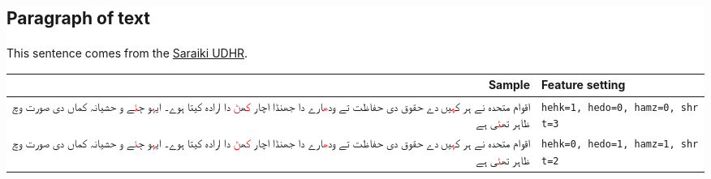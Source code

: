


## Paragraph of text

This sentence comes from the [Saraiki UDHR](https://www.unicode.org/udhr/d/udhr_skr.txt). 

Sample  | Feature setting
---------------: | :---- 
<span dir="rtl" class='awamipar-R normal'> &#x627;&#x642;&#x648;&#x627;&#x645;&#x20;&#x645;&#x62a;&#x62d;&#x62f;&#x6c1;&#x20;&#x646;&#x6d2;&#x20;&#x6c1;&#x631;&#x20;&#x6a9;<font color="red">&#x6c1;</font>&#x6cc;&#x6ba;&#x20;&#x62f;&#x6d2;&#x20;&#x62d;&#x642;&#x648;&#x642;&#x20;&#x62f;&#x6cc;&#x20;&#x62d;&#x641;&#x627;&#x638;&#x62a;&#x20;&#x62a;&#x6d2;&#x20;&#x648;&#x62f;<font color="red">&#x6be;</font>&#x627;&#x631;&#x6d2;&#x20;&#x62f;&#x627;&#x20;&#x62c;&#x6be;&#x646;&#x688;&#x627;&#x20;&#x627;&#x686;&#x627;&#x631;&#x20;<font color="red">&#x6a9;</font>&#x6be;<font color="red">&#x6bb;</font>&#x20;&#x62f;&#x627;&#x20;&#x627;&#x631;&#x627;&#x62f;&#x6c1;&#x20;&#x6a9;&#x6cc;&#x62a;&#x627;&#x20;&#x6c1;&#x648;&#x6d2;&#x6d4;&#x20;&#x627;&#x6cc;<font color="red">&#x6c1;</font>&#x648;&#x20;&#x684;<font color="red">&#x626;</font>&#x6d2;&#x20;&#x648;&#x20;&#x62d;&#x634;&#x6cc;&#x627;&#x646;&#x6c1;&#x20;&#x6a9;&#x645;&#x627;&#x6ba;&#x20;&#x62f;&#x6cc;&#x20;&#x635;&#x648;&#x631;&#x62a;&#x20;&#x648;&#x686;&#x20;&#x638;&#x627;&#x6c1;&#x631;&#x20;&#x62a;&#x6be;<font color="red">&#x626;</font>&#x6cc;&#x20;&#x6c1;&#x6d2;</span>|`hehk=1, hedo=0, hamz=0, shrt=3`
<span dir="rtl" class='awamipar-R normal' style='font-feature-settings: "hehk" 0, "hedo" 1, "hamz" 1, "shrt" 2'>  &#x627;&#x642;&#x648;&#x627;&#x645;&#x20;&#x645;&#x62a;&#x62d;&#x62f;&#x6c1;&#x20;&#x646;&#x6d2;&#x20;&#x6c1;&#x631;&#x20;&#x6a9;<font color="red">&#x6c1;</font>&#x6cc;&#x6ba;&#x20;&#x62f;&#x6d2;&#x20;&#x62d;&#x642;&#x648;&#x642;&#x20;&#x62f;&#x6cc;&#x20;&#x62d;&#x641;&#x627;&#x638;&#x62a;&#x20;&#x62a;&#x6d2;&#x20;&#x648;&#x62f;<font color="red">&#x6be;</font>&#x627;&#x631;&#x6d2;&#x20;&#x62f;&#x627;&#x20;&#x62c;&#x6be;&#x646;&#x688;&#x627;&#x20;&#x627;&#x686;&#x627;&#x631;&#x20;<font color="red">&#x6a9;</font>&#x6be;<font color="red">&#x6bb;</font>&#x20;&#x62f;&#x627;&#x20;&#x627;&#x631;&#x627;&#x62f;&#x6c1;&#x20;&#x6a9;&#x6cc;&#x62a;&#x627;&#x20;&#x6c1;&#x648;&#x6d2;&#x6d4;&#x20;&#x627;&#x6cc;<font color="red">&#x6c1;</font>&#x648;&#x20;&#x684;<font color="red">&#x626;</font>&#x6d2;&#x20;&#x648;&#x20;&#x62d;&#x634;&#x6cc;&#x627;&#x646;&#x6c1;&#x20;&#x6a9;&#x645;&#x627;&#x6ba;&#x20;&#x62f;&#x6cc;&#x20;&#x635;&#x648;&#x631;&#x62a;&#x20;&#x648;&#x686;&#x20;&#x638;&#x627;&#x6c1;&#x631;&#x20;&#x62a;&#x6be;<font color="red">&#x626;</font>&#x6cc;&#x20;&#x6c1;&#x6d2;</span>|`hehk=0, hedo=1, hamz=1, shrt=2`





